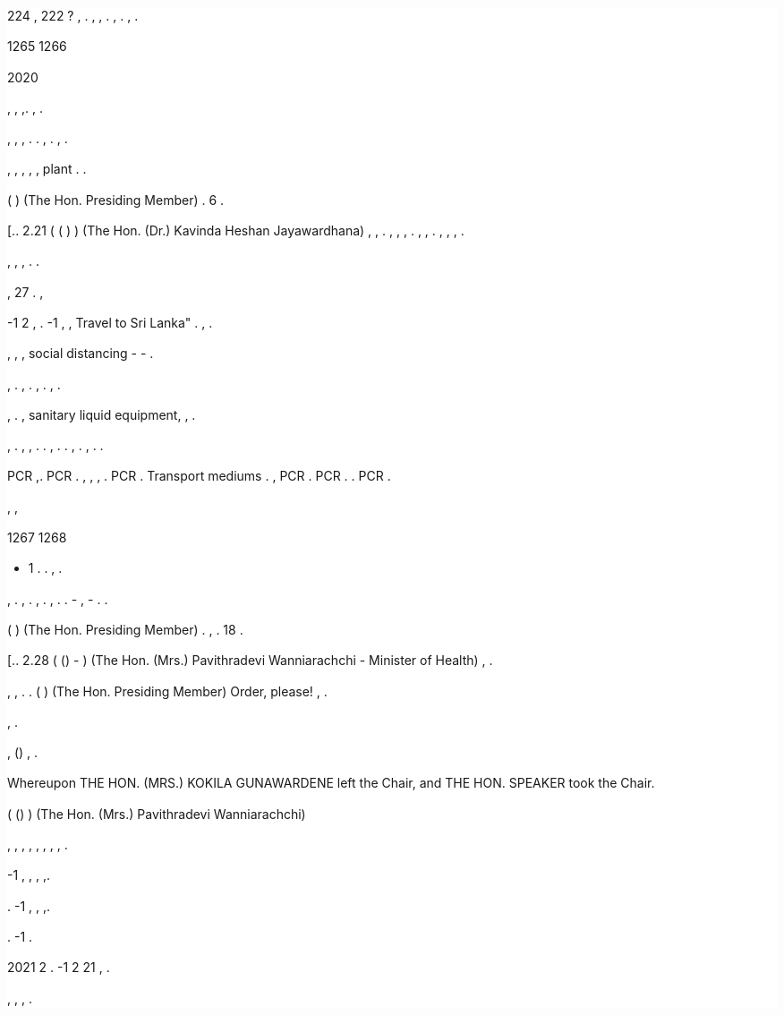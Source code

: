 224 , 222 ? , . , , . , . , .

1265 1266

2020

, , ,. , .

, , , . . , . , .

, , , , , plant . .

( ) (The Hon. Presiding Member) . 6 .

[.. 2.21 ( ( ) ) (The Hon. (Dr.) Kavinda Heshan Jayawardhana) , , . , , , . , , . , , , .

, , , . .

, 27 . ,

-1 2 , . -1 , , Travel to Sri Lanka" . , .

, , , social distancing - - .

, . , . , . , .

, . , sanitary liquid equipment, , .

, . , , . . , . . , . , . .

PCR ,. PCR . , , , . PCR . Transport mediums . , PCR . PCR . . PCR .

, ,

1267 1268

- 1 . . , .

, . , . , . , . . - , - . .

( ) (The Hon. Presiding Member) . , . 18 .

[.. 2.28 ( () - ) (The Hon. (Mrs.) Pavithradevi Wanniarachchi - Minister of Health) , .

, , . . ( ) (The Hon. Presiding Member) Order, please! , .

, .

, () , .

Whereupon THE HON. (MRS.) KOKILA GUNAWARDENE left the Chair, and THE HON. SPEAKER took the Chair.

( () ) (The Hon. (Mrs.) Pavithradevi Wanniarachchi)

, , , , , , , , .

-1 , , , ,.

. -1 , , ,.

. -1 .

2021 2 . -1 2 21 , .

, , , .
